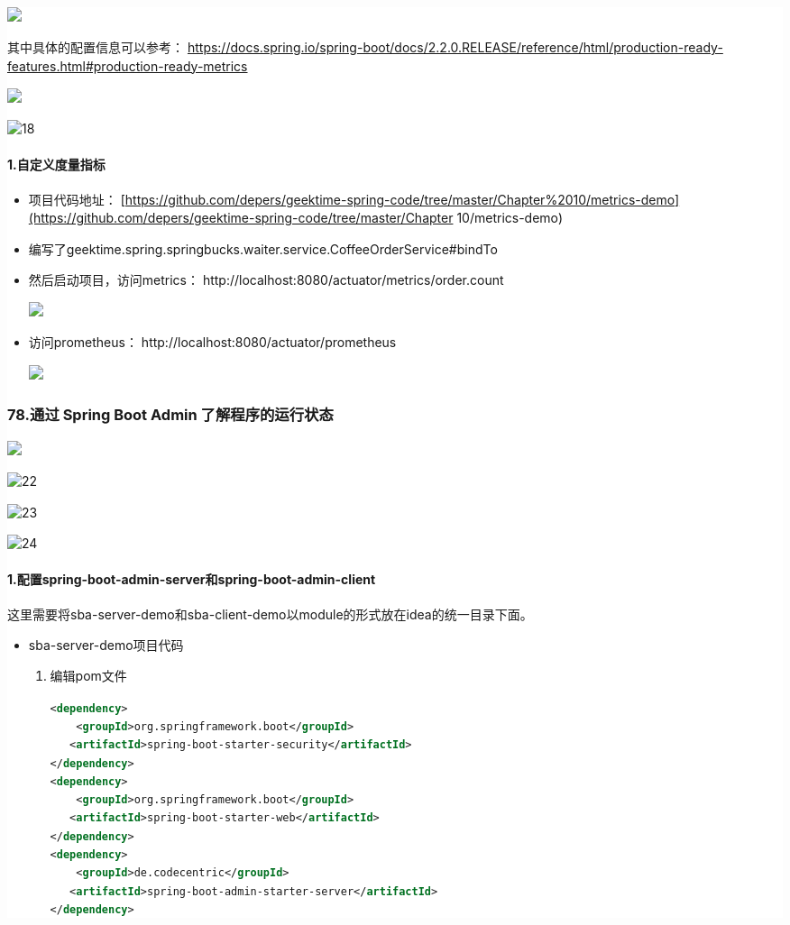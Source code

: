 ![](E:\markdown笔记\笔记图片\13-2\16.png)



其中具体的配置信息可以参考： https://docs.spring.io/spring-boot/docs/2.2.0.RELEASE/reference/html/production-ready-features.html#production-ready-metrics 

![](E:\markdown笔记\笔记图片\13-2\17.png)

![18](E:\markdown笔记\笔记图片\13-2\18.png)

#### 1.自定义度量指标

* 项目代码地址： [https://github.com/depers/geektime-spring-code/tree/master/Chapter%2010/metrics-demo](https://github.com/depers/geektime-spring-code/tree/master/Chapter 10/metrics-demo) 

* 编写了geektime.spring.springbucks.waiter.service.CoffeeOrderService#bindTo

* 然后启动项目，访问metrics： http://localhost:8080/actuator/metrics/order.count 

  ![](E:\markdown笔记\笔记图片\13-2\20.png)

* 访问prometheus： http://localhost:8080/actuator/prometheus 

  ![](E:\markdown笔记\笔记图片\13-2\19.png)

### 78.通过 Spring Boot Admin 了解程序的运行状态

![](E:\markdown笔记\笔记图片\13-2\21.png)

![22](E:\markdown笔记\笔记图片\13-2\22.png)

![23](E:\markdown笔记\笔记图片\13-2\23.png)

![24](E:\markdown笔记\笔记图片\13-2\24.png)

#### 1.配置spring-boot-admin-server和spring-boot-admin-client

这里需要将sba-server-demo和sba-client-demo以module的形式放在idea的统一目录下面。

* sba-server-demo项目代码

  1. 编辑pom文件

     ```xml
     <dependency>
         <groupId>org.springframework.boot</groupId>
     	<artifactId>spring-boot-starter-security</artifactId>
     </dependency>
     <dependency>
         <groupId>org.springframework.boot</groupId>
     	<artifactId>spring-boot-starter-web</artifactId>
     </dependency>
     <dependency>
         <groupId>de.codecentric</groupId>
     	<artifactId>spring-boot-admin-starter-server</artifactId>
     </dependency>
     ```
